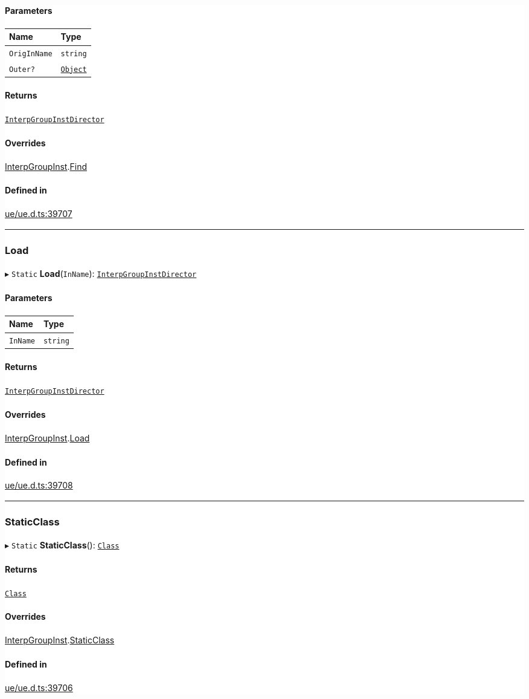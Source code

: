 #### Parameters

| Name | Type |
| :------ | :------ |
| `OrigInName` | `string` |
| `Outer?` | [`Object`](ue_ue.Object.md) |

#### Returns

[`InterpGroupInstDirector`](ue_ue.InterpGroupInstDirector.md)

#### Overrides

[InterpGroupInst](ue_ue.InterpGroupInst.md).[Find](ue_ue.InterpGroupInst.md#find)

#### Defined in

[ue/ue.d.ts:39707](https://github.com/YugMetaverse/yug_typings/blob/25cad34/ue/ue.d.ts#L39707)

___

### Load

▸ `Static` **Load**(`InName`): [`InterpGroupInstDirector`](ue_ue.InterpGroupInstDirector.md)

#### Parameters

| Name | Type |
| :------ | :------ |
| `InName` | `string` |

#### Returns

[`InterpGroupInstDirector`](ue_ue.InterpGroupInstDirector.md)

#### Overrides

[InterpGroupInst](ue_ue.InterpGroupInst.md).[Load](ue_ue.InterpGroupInst.md#load)

#### Defined in

[ue/ue.d.ts:39708](https://github.com/YugMetaverse/yug_typings/blob/25cad34/ue/ue.d.ts#L39708)

___

### StaticClass

▸ `Static` **StaticClass**(): [`Class`](ue_ue.Class.md)

#### Returns

[`Class`](ue_ue.Class.md)

#### Overrides

[InterpGroupInst](ue_ue.InterpGroupInst.md).[StaticClass](ue_ue.InterpGroupInst.md#staticclass)

#### Defined in

[ue/ue.d.ts:39706](https://github.com/YugMetaverse/yug_typings/blob/25cad34/ue/ue.d.ts#L39706)
